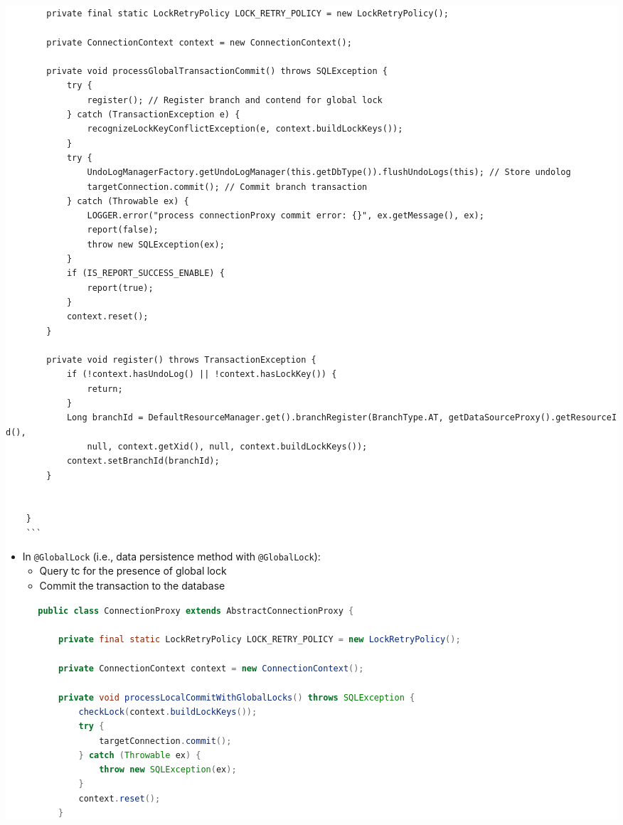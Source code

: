             private final static LockRetryPolicy LOCK_RETRY_POLICY = new LockRetryPolicy();

            private ConnectionContext context = new ConnectionContext();
            
            private void processGlobalTransactionCommit() throws SQLException {
                try {
                    register(); // Register branch and contend for global lock
                } catch (TransactionException e) {
                    recognizeLockKeyConflictException(e, context.buildLockKeys());
                }
                try {
                    UndoLogManagerFactory.getUndoLogManager(this.getDbType()).flushUndoLogs(this); // Store undolog
                    targetConnection.commit(); // Commit branch transaction
                } catch (Throwable ex) {
                    LOGGER.error("process connectionProxy commit error: {}", ex.getMessage(), ex);
                    report(false);
                    throw new SQLException(ex);
                }
                if (IS_REPORT_SUCCESS_ENABLE) {
                    report(true);
                }
                context.reset();
            }

            private void register() throws TransactionException {
                if (!context.hasUndoLog() || !context.hasLockKey()) {
                    return;
                }
                Long branchId = DefaultResourceManager.get().branchRegister(BranchType.AT, getDataSourceProxy().getResourceId(),
                    null, context.getXid(), null, context.buildLockKeys());
                context.setBranchId(branchId);
            }


        }
        ```

- In `@GlobalLock` (i.e., data persistence method with `@GlobalLock`):
    - Query tc for the presence of global lock
    - Commit the transaction to the database
     ```java
        public class ConnectionProxy extends AbstractConnectionProxy {

            private final static LockRetryPolicy LOCK_RETRY_POLICY = new LockRetryPolicy();

            private ConnectionContext context = new ConnectionContext();
            
            private void processLocalCommitWithGlobalLocks() throws SQLException {
                checkLock(context.buildLockKeys());
                try {
                    targetConnection.commit();
                } catch (Throwable ex) {
                    throw new SQLException(ex);
                }
                context.reset();
            }
